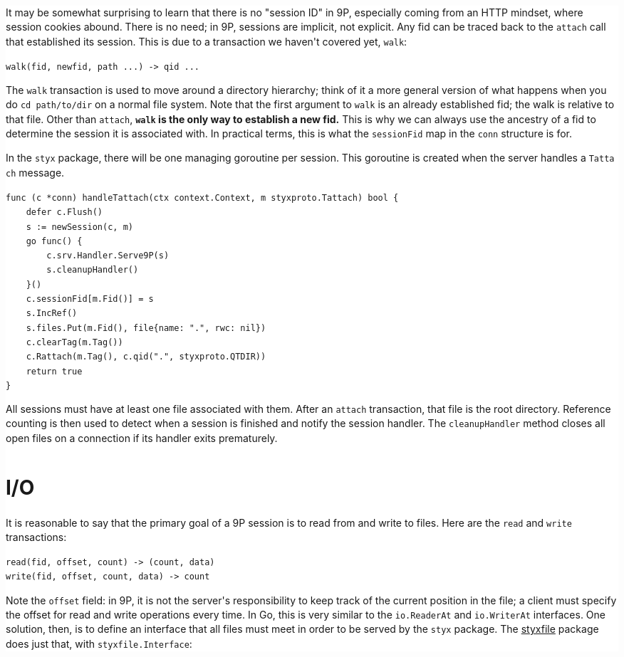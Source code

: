 It may be somewhat surprising to learn that there is no "session ID" in
9P, especially coming from an HTTP mindset, where session cookies
abound. There is no need; in 9P, sessions are implicit, not explicit. Any
fid can be traced back to the `attach` call that established its session.
This is due to a transaction we haven't covered yet, `walk`:

	walk(fid, newfid, path ...) -> qid ...

The `walk` transaction is used to move around a directory hierarchy; think
of it a more general version of what happens when you do `cd path/to/dir`
on a normal file system. Note that the first argument to `walk` is an
already established fid; the walk is relative to that file. Other than
`attach`, **`walk` is the only way to establish a new fid.** This is why
we can always use the ancestry of a fid to determine the session it is
associated with. In practical terms, this is what the `sessionFid` map
in the `conn` structure is for.

In the `styx` package, there will be one managing goroutine per session.
This goroutine is created when the server handles a `Tattach` message.

	func (c *conn) handleTattach(ctx context.Context, m styxproto.Tattach) bool {
		defer c.Flush()
		s := newSession(c, m)
		go func() {
			c.srv.Handler.Serve9P(s)
			s.cleanupHandler()
		}()
		c.sessionFid[m.Fid()] = s
		s.IncRef()
		s.files.Put(m.Fid(), file{name: ".", rwc: nil})
		c.clearTag(m.Tag())
		c.Rattach(m.Tag(), c.qid(".", styxproto.QTDIR))
		return true
	}

All sessions must have at least one file associated with them. After an
`attach` transaction, that file is the root directory. Reference counting is
then used to detect when a session is finished and notify the session
handler. The `cleanupHandler` method closes all open files on a 
connection if its handler exits prematurely.

# I/O

It is reasonable to say that the primary goal of a 9P session is to read
from and write to files. Here are the `read` and `write` transactions:

	read(fid, offset, count) -> (count, data)
	write(fid, offset, count, data) -> count

Note the `offset` field: in 9P, it is not the server's responsibility to
keep track of the current position in the file; a client must specify
the offset for read and write operations every time. In Go, this is
very similar to the `io.ReaderAt` and `io.WriterAt` interfaces. One
solution, then, is to define an interface that all files must meet in
order to be served by the `styx` package. The [styxfile][styxfile]
package does just that, with `styxfile.Interface`:


[cleartag]: https://github.com/droyo/styx/commit/0cb8c0aa712ef9579aedb9941b61263b981b98a2
[conn]: https://github.com/droyo/styx/blob/0cb8c0aa712ef9579aedb9941b61263b981b98a2/conn.go#L44
[eof]: https://github.com/droyo/styx/commit/2b3641b405a4074cabe891e830bae2f7e31461af
[hash]: https://github.com/golang/go/issues/9365#issuecomment-67327819
[jsonfs]: https://github.com/droyo/jsonfs
[pkg]: https://aqwari.net/net/styx
[prev]: ../parsing/
[SectionReader]: https://golang.org/pkg/io/#SectionReader
[styxfile]: https://aqwari.net/net/styx/internal/styxfile
[styxfile.Interface]: https://godoc.org/aqwari.net/net/styx/internal/styxfile#Interface
[styxfile.New]: https://github.com/droyo/styx/blob/0cb8c0aa712ef9579aedb9941b61263b981b98a2/internal/styxfile/file.go#L49
[styxproto]: https://aqwari.net/net/styx/styxproto
[tauth]: https://github.com/droyo/styx/blob/0cb8c0aa712ef9579aedb9941b61263b981b98a2/conn.go#L263
[stat]: https://swtch.com/plan9port/man/man9/stat.html
[syspkg]: https://aqwari.net/net/styx/internal/sys
[tracing]: https://aqwari.net/net/styx/internal/tracing